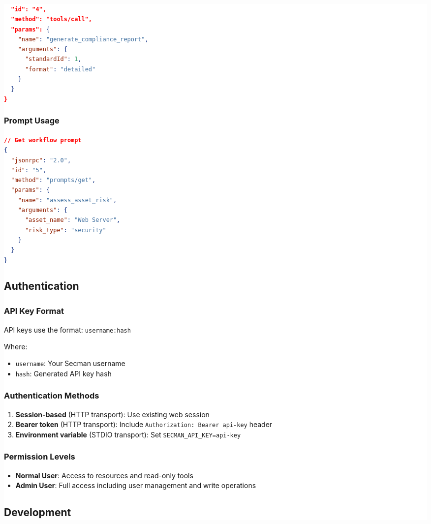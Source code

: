 ```json
  "id": "4",
  "method": "tools/call",
  "params": {
    "name": "generate_compliance_report",
    "arguments": {
      "standardId": 1,
      "format": "detailed"
    }
  }
}
```

### Prompt Usage

```json
// Get workflow prompt
{
  "jsonrpc": "2.0",
  "id": "5", 
  "method": "prompts/get",
  "params": {
    "name": "assess_asset_risk",
    "arguments": {
      "asset_name": "Web Server",
      "risk_type": "security"
    }
  }
}
```

## Authentication

### API Key Format
API keys use the format: `username:hash`

Where:
- `username`: Your Secman username
- `hash`: Generated API key hash

### Authentication Methods

1. **Session-based** (HTTP transport): Use existing web session
2. **Bearer token** (HTTP transport): Include `Authorization: Bearer api-key` header  
3. **Environment variable** (STDIO transport): Set `SECMAN_API_KEY=api-key`

### Permission Levels

- **Normal User**: Access to resources and read-only tools
- **Admin User**: Full access including user management and write operations

## Development
